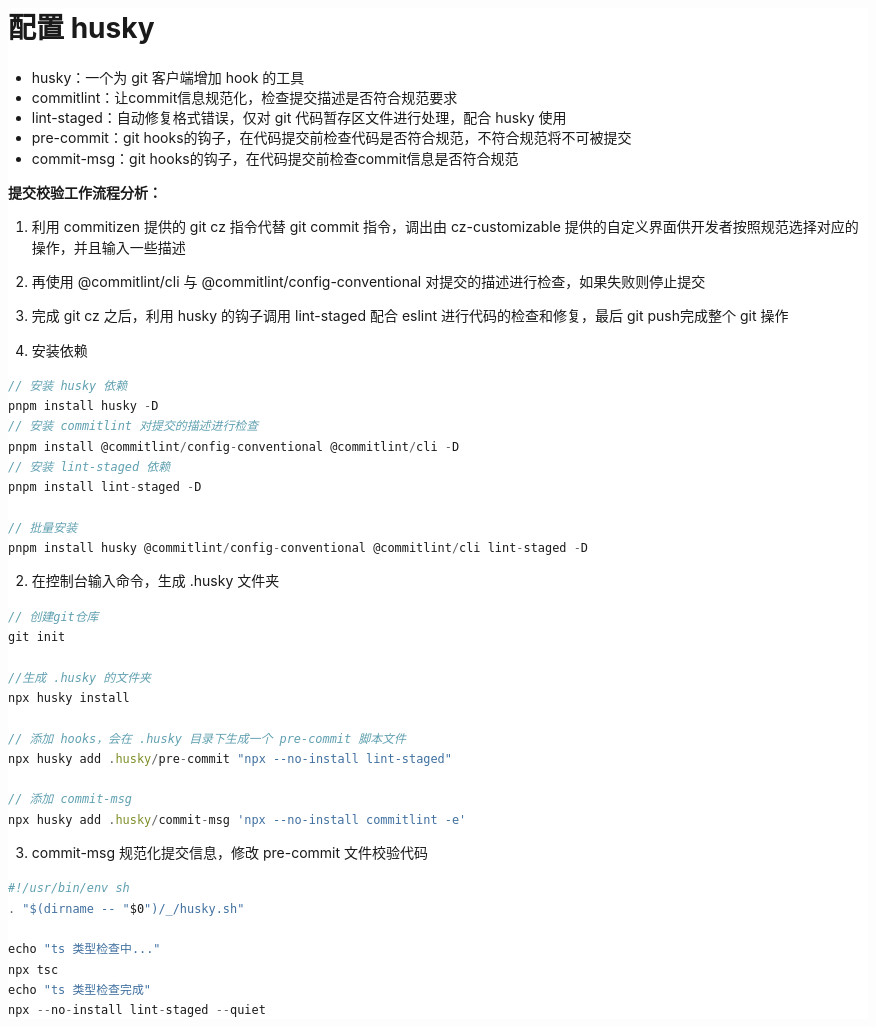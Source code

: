<a name="oKAO1"></a>
# 配置 husky 

- husky：一个为 git 客户端增加 hook 的工具
- commitlint：让commit信息规范化，检查提交描述是否符合规范要求
- lint-staged：自动修复格式错误，仅对 git 代码暂存区文件进行处理，配合 husky 使用
- pre-commit：git hooks的钩子，在代码提交前检查代码是否符合规范，不符合规范将不可被提交
- commit-msg：git hooks的钩子，在代码提交前检查commit信息是否符合规范

**提交校验工作流程分析：**

1. 利用 commitizen 提供的 git cz 指令代替 git commit 指令，调出由 cz-customizable 提供的自定义界面供开发者按照规范选择对应的操作，并且输入一些描述
2. 再使用 @commitlint/cli 与 @commitlint/config-conventional 对提交的描述进行检查，如果失败则停止提交
3. 完成 git cz 之后，利用 husky 的钩子调用 lint-staged 配合 eslint 进行代码的检查和修复，最后 git push完成整个 git 操作

1. 安装依赖
```javascript
// 安装 husky 依赖
pnpm install husky -D
// 安装 commitlint 对提交的描述进行检查
pnpm install @commitlint/config-conventional @commitlint/cli -D
// 安装 lint-staged 依赖
pnpm install lint-staged -D

// 批量安装
pnpm install husky @commitlint/config-conventional @commitlint/cli lint-staged -D
```

2. 在控制台输入命令，生成 .husky 文件夹
```javascript
// 创建git仓库
git init

//生成 .husky 的文件夹
npx husky install

// 添加 hooks，会在 .husky 目录下生成一个 pre-commit 脚本文件
npx husky add .husky/pre-commit "npx --no-install lint-staged"

// 添加 commit-msg
npx husky add .husky/commit-msg 'npx --no-install commitlint -e'

```

3. commit-msg 规范化提交信息，修改 pre-commit 文件校验代码
```javascript
#!/usr/bin/env sh
. "$(dirname -- "$0")/_/husky.sh"

echo "ts 类型检查中..."
npx tsc  
echo "ts 类型检查完成"
npx --no-install lint-staged --quiet
```
